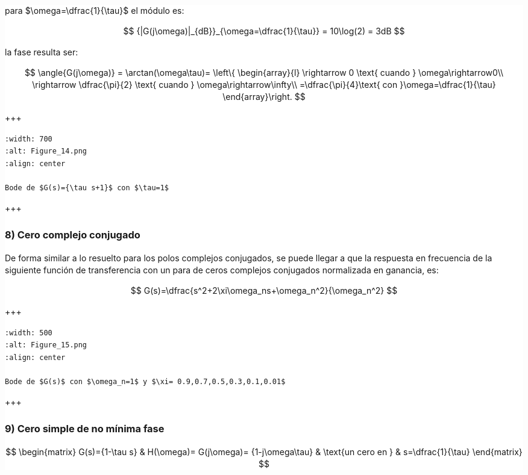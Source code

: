para $\omega=\dfrac{1}{\tau}$ el módulo es:

$$
{|G(j\omega)|_{dB}}_{\omega=\dfrac{1}{\tau}} = 10\log(2) = 3dB 
$$

la fase resulta ser:

$$
\angle{G(j\omega)} = \arctan(\omega\tau)= \left\{ 
\begin{array}{l} 
\rightarrow 0 \text{ cuando } \omega\rightarrow0\\
\rightarrow \dfrac{\pi}{2} \text{ cuando } \omega\rightarrow\infty\\
=\dfrac{\pi}{4}\text{ con }\omega=\dfrac{1}{\tau}
\end{array}\right.
$$

+++

```{figure} Figure_14.png 
:width: 700
:alt: Figure_14.png
:align: center

Bode de $G(s)={\tau s+1}$ con $\tau=1$
```

+++

### 8) Cero complejo conjugado
De forma similar a lo resuelto para los polos complejos conjugados, se puede llegar a que la respuesta en frecuencia de la siguiente función de transferencia con un para de ceros complejos conjugados normalizada en ganancia, es:

$$
G(s)=\dfrac{s^2+2\xi\omega_ns+\omega_n^2}{\omega_n^2}
$$

+++

```{figure} Figure_15.png
:width: 500
:alt: Figure_15.png
:align: center

Bode de $G(s)$ con $\omega_n=1$ y $\xi= 0.9,0.7,0.5,0.3,0.1,0.01$
```

+++

### 9) Cero simple de **no mínima fase**

$$
\begin{matrix}
G(s)={1-\tau s} & H(\omega)= G(j\omega)= {1-j\omega\tau} & \text{un cero en } & s=\dfrac{1}{\tau}
\end{matrix}
$$
